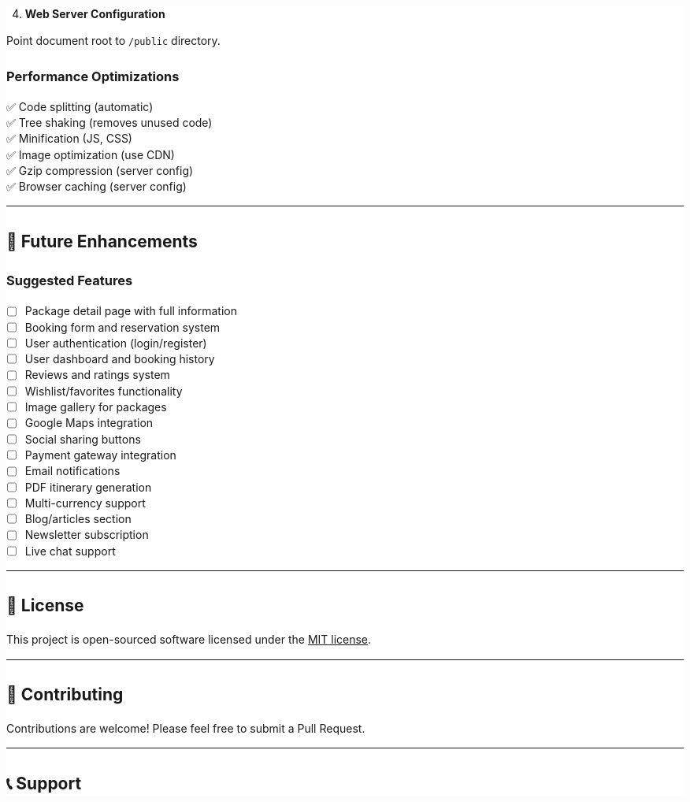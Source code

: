 4. **Web Server Configuration**

Point document root to `/public` directory.

### Performance Optimizations

✅ Code splitting (automatic)  
✅ Tree shaking (removes unused code)  
✅ Minification (JS, CSS)  
✅ Image optimization (use CDN)  
✅ Gzip compression (server config)  
✅ Browser caching (server config)  

---

## 🎯 Future Enhancements

### Suggested Features
- [ ] Package detail page with full information
- [ ] Booking form and reservation system
- [ ] User authentication (login/register)
- [ ] User dashboard and booking history
- [ ] Reviews and ratings system
- [ ] Wishlist/favorites functionality
- [ ] Image gallery for packages
- [ ] Google Maps integration
- [ ] Social sharing buttons
- [ ] Payment gateway integration
- [ ] Email notifications
- [ ] PDF itinerary generation
- [ ] Multi-currency support
- [ ] Blog/articles section
- [ ] Newsletter subscription
- [ ] Live chat support

---

## 📄 License

This project is open-sourced software licensed under the [MIT license](https://opensource.org/licenses/MIT).

---

## 🤝 Contributing

Contributions are welcome! Please feel free to submit a Pull Request.

---

## 📞 Support
